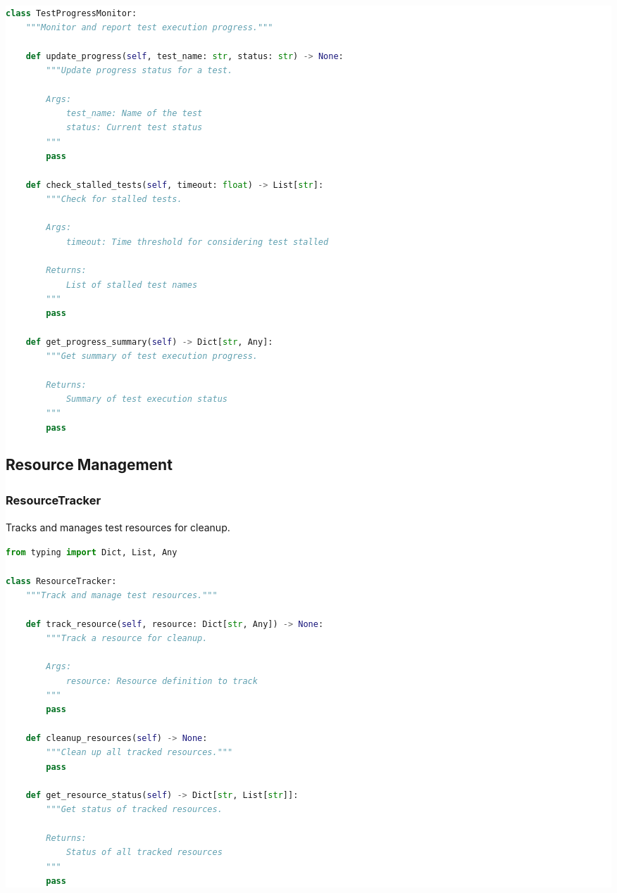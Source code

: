 ```python
class TestProgressMonitor:
    """Monitor and report test execution progress."""
    
    def update_progress(self, test_name: str, status: str) -> None:
        """Update progress status for a test.
        
        Args:
            test_name: Name of the test
            status: Current test status
        """
        pass
    
    def check_stalled_tests(self, timeout: float) -> List[str]:
        """Check for stalled tests.
        
        Args:
            timeout: Time threshold for considering test stalled
            
        Returns:
            List of stalled test names
        """
        pass
    
    def get_progress_summary(self) -> Dict[str, Any]:
        """Get summary of test execution progress.
        
        Returns:
            Summary of test execution status
        """
        pass
```

## Resource Management

### ResourceTracker

Tracks and manages test resources for cleanup.

```python
from typing import Dict, List, Any

class ResourceTracker:
    """Track and manage test resources."""
    
    def track_resource(self, resource: Dict[str, Any]) -> None:
        """Track a resource for cleanup.
        
        Args:
            resource: Resource definition to track
        """
        pass
    
    def cleanup_resources(self) -> None:
        """Clean up all tracked resources."""
        pass
    
    def get_resource_status(self) -> Dict[str, List[str]]:
        """Get status of tracked resources.
        
        Returns:
            Status of all tracked resources
        """
        pass
```